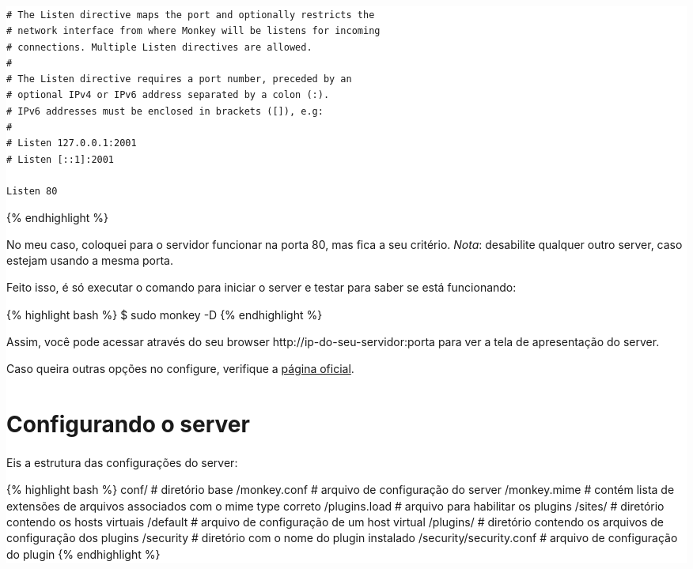     # The Listen directive maps the port and optionally restricts the
    # network interface from where Monkey will be listens for incoming
    # connections. Multiple Listen directives are allowed.
    #
    # The Listen directive requires a port number, preceded by an
    # optional IPv4 or IPv6 address separated by a colon (:).
    # IPv6 addresses must be enclosed in brackets ([]), e.g:
    #
    # Listen 127.0.0.1:2001
    # Listen [::1]:2001

    Listen 80

{% endhighlight %}

No meu caso, coloquei para o servidor funcionar na porta 80, mas fica a seu
critério. *Nota*: desabilite qualquer outro server, caso estejam usando a mesma porta.

Feito isso, é só executar o comando para iniciar o server e testar para saber se está funcionando:

{% highlight bash %}
$ sudo monkey -D
{% endhighlight %}

Assim, você pode acessar através do seu browser http://ip-do-seu-servidor:porta
para ver a tela de apresentação do server.

Caso queira outras opções no configure, verifique a [página
oficial](http://monkey-project.com/documentation/1.6/getting_started/installation.html).

# Configurando o server

Eis a estrutura das configurações do server:

{% highlight bash %}
conf/                                 # diretório base
    /monkey.conf                      # arquivo de configuração do server
    /monkey.mime                      # contém lista de extensões de arquivos associados com o mime type correto
    /plugins.load                     # arquivo para habilitar os plugins
    /sites/                           # diretório contendo os hosts virtuais
          /default                    # arquivo de configuração de um host virtual
    /plugins/                         # diretório contendo os arquivos de configuração dos plugins
            /security                 # diretório com o nome do plugin instalado
            /security/security.conf   # arquivo de configuração do plugin
{% endhighlight %}
